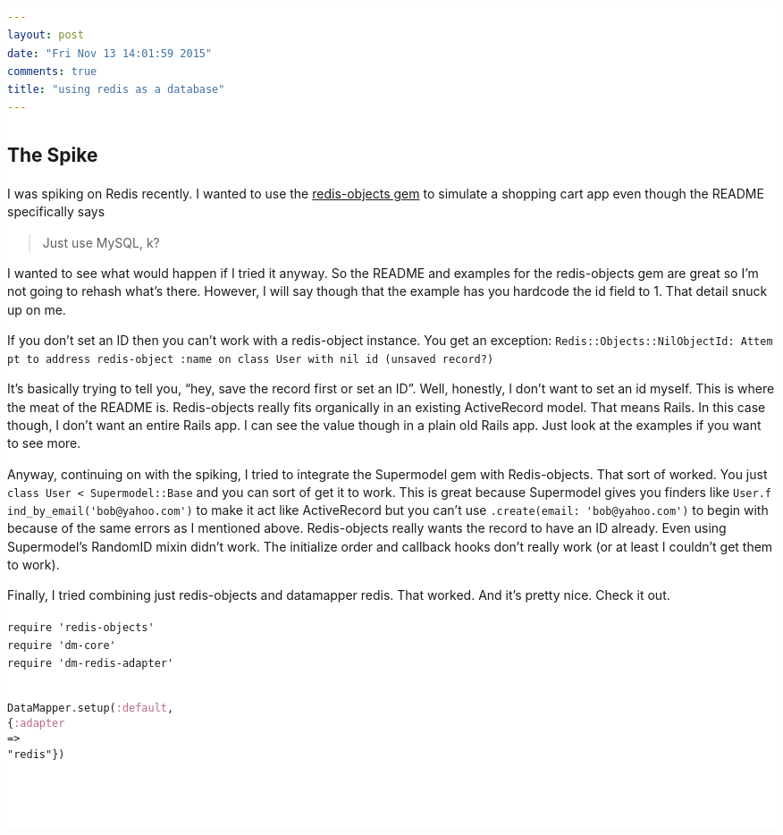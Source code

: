 ```yaml
---
layout: post
date: "Fri Nov 13 14:01:59 2015"
comments: true
title: "using redis as a database"
---
```



 <div class="post-content">
  <h2 id="the-spike">The Spike</h2>

<p>I was spiking on Redis recently.  I wanted to use the <a href="https://github.com/nateware/redis-objects">redis-objects gem</a> to simulate a shopping cart app even though the README specifically says</p>

<blockquote>
  <p>Just use MySQL, k?</p>
</blockquote>

<p>I wanted to see what would happen if I tried it anyway.  So the README and examples for the redis-objects gem are great so I’m not going to rehash what’s there.  However, I will say though that the example has you hardcode the id field to 1.  That detail snuck up on me.</p>



<p>If you don’t set an ID then you can’t work with a redis-object instance.  You get an exception: <code>Redis::Objects::NilObjectId: Attempt to address redis-object :name on class User with nil id (unsaved record?)</code></p>

<p>It’s basically trying to tell you, “hey, save the record first or set an ID”.  Well, honestly, I don’t want to set an id myself.  This is where the meat of the README is.  Redis-objects really fits organically in an existing ActiveRecord model.  That means Rails.  In this case though, I don’t want an entire Rails app.  I can see the value though in a plain old Rails app.  Just look at the examples if you want to see more.</p>

<p>Anyway, continuing on with the spiking, I tried to integrate the Supermodel gem with Redis-objects.  That sort of worked.  You just <code>class User &lt; Supermodel::Base</code> and you can sort of get it to work.  This is great because Supermodel gives you finders like <code>User.find_by_email('bob@yahoo.com')</code> to make it act like ActiveRecord but you can’t use <code>.create(email: 'bob@yahoo.com')</code> to begin with because of the same errors as I mentioned above.  Redis-objects really wants the record to have an ID already.  Even using Supermodel’s RandomID mixin didn’t work.  The initialize order and callback hooks don’t really work (or at least I couldn’t get them to work).</p>

<p>Finally, I tried combining just redis-objects and datamapper redis.  That worked.  And it’s pretty nice.  Check it out.</p>

<div class="highlight"><pre><code class="language-ruby" data-lang="ruby"><span class="nb">require</span> <span class="s1">'redis-objects'</span>
<span class="nb">require</span> <span class="s1">'dm-core'</span>
<span class="nb">require</span> <span class="s1">'dm-redis-adapter'</span>

<span class="no">DataMapper</span><span class="o">.</span><span class="n">setup</span><span class="p">(</span><span class="ss">:default</span><span class="p">,</span> <span class="p">{</span><span class="ss">:adapter</span>  <span class="o">=&gt;</span> <span class="s2">"redis"</span><span class="p">})</span>
